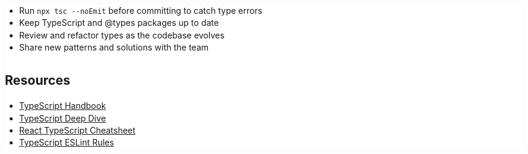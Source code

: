 - Run `npx tsc --noEmit` before committing to catch type errors
- Keep TypeScript and @types packages up to date
- Review and refactor types as the codebase evolves
- Share new patterns and solutions with the team

## Resources

- [TypeScript Handbook](https://www.typescriptlang.org/docs/handbook/intro.html)
- [TypeScript Deep Dive](https://basarat.gitbook.io/typescript/)
- [React TypeScript Cheatsheet](https://react-typescript-cheatsheet.netlify.app/)
- [TypeScript ESLint Rules](https://typescript-eslint.io/rules/) 
